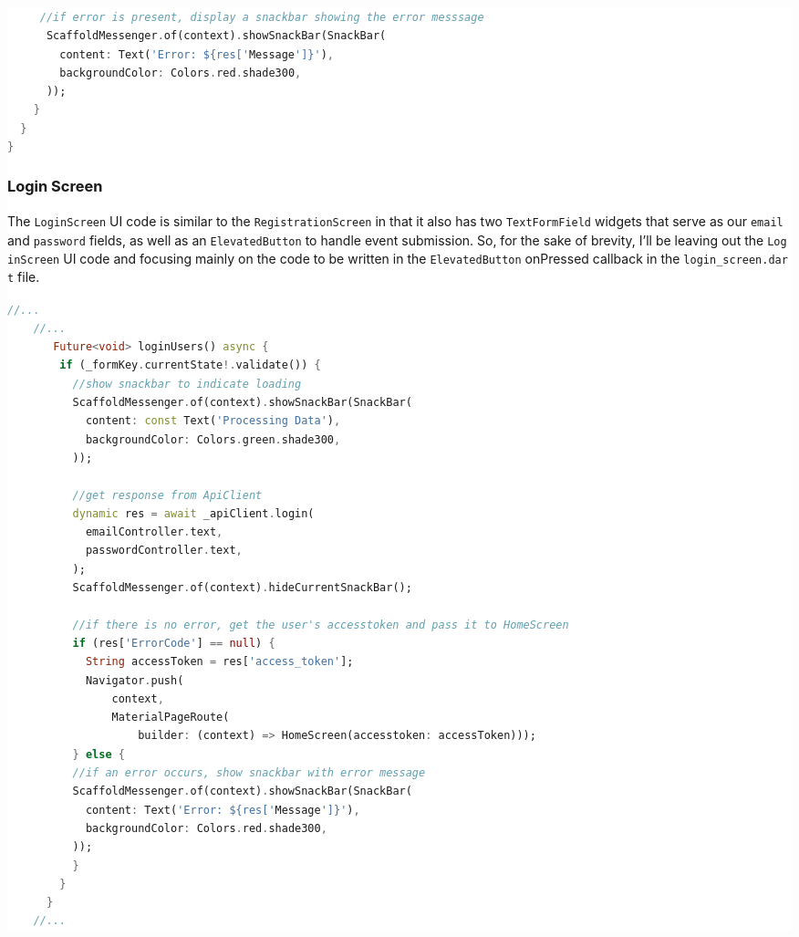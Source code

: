 ```dart
     //if error is present, display a snackbar showing the error messsage
      ScaffoldMessenger.of(context).showSnackBar(SnackBar(
        content: Text('Error: ${res['Message']}'),
        backgroundColor: Colors.red.shade300,
      ));
    }
  }
}
```

### Login Screen

The `LoginScreen` UI code is similar to the `RegistrationScreen` in that it also has two `TextFormField` widgets that serve as our `email` and `password` fields, as well as an `ElevatedButton` to handle event submission. So, for the sake of brevity, I’ll be leaving out the `LoginScreen` UI code and focusing mainly on the code to be written in the `ElevatedButton` onPressed callback in the `login_screen.dart` file.

```dart
//...
    //...
       Future<void> loginUsers() async {
        if (_formKey.currentState!.validate()) {
          //show snackbar to indicate loading
          ScaffoldMessenger.of(context).showSnackBar(SnackBar(
            content: const Text('Processing Data'),
            backgroundColor: Colors.green.shade300,
          ));

          //get response from ApiClient
          dynamic res = await _apiClient.login(
            emailController.text,
            passwordController.text,
          );
          ScaffoldMessenger.of(context).hideCurrentSnackBar();

          //if there is no error, get the user's accesstoken and pass it to HomeScreen
          if (res['ErrorCode'] == null) {
            String accessToken = res['access_token'];
            Navigator.push(
                context,
                MaterialPageRoute(
                    builder: (context) => HomeScreen(accesstoken: accessToken)));
          } else {
          //if an error occurs, show snackbar with error message
          ScaffoldMessenger.of(context).showSnackBar(SnackBar(
            content: Text('Error: ${res['Message']}'),
            backgroundColor: Colors.red.shade300,
          ));
          }
        }
      }
    //...
```
